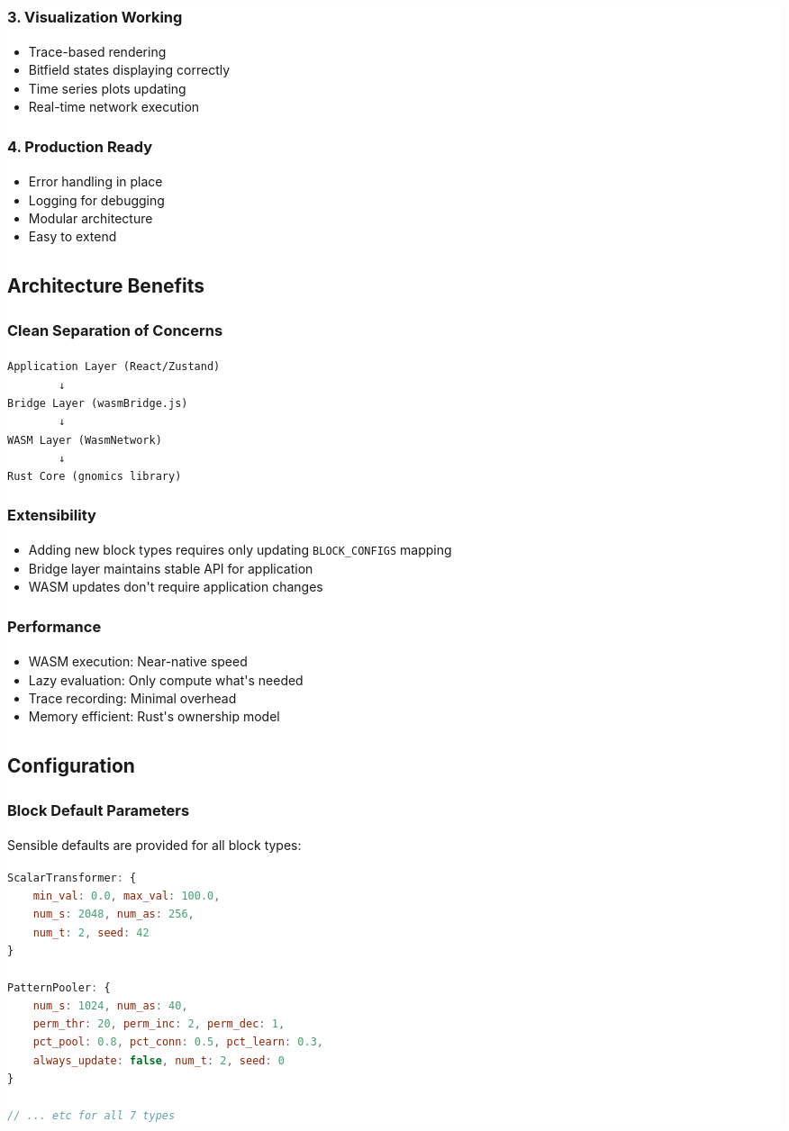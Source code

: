 ### 3. **Visualization Working**
- Trace-based rendering
- Bitfield states displaying correctly
- Time series plots updating
- Real-time network execution

### 4. **Production Ready**
- Error handling in place
- Logging for debugging
- Modular architecture
- Easy to extend

## Architecture Benefits

### Clean Separation of Concerns

```
Application Layer (React/Zustand)
        ↓
Bridge Layer (wasmBridge.js)
        ↓
WASM Layer (WasmNetwork)
        ↓
Rust Core (gnomics library)
```

### Extensibility

- Adding new block types requires only updating `BLOCK_CONFIGS` mapping
- Bridge layer maintains stable API for application
- WASM updates don't require application changes

### Performance

- WASM execution: Near-native speed
- Lazy evaluation: Only compute what's needed
- Trace recording: Minimal overhead
- Memory efficient: Rust's ownership model

## Configuration

### Block Default Parameters

Sensible defaults are provided for all block types:

```javascript
ScalarTransformer: {
    min_val: 0.0, max_val: 100.0,
    num_s: 2048, num_as: 256,
    num_t: 2, seed: 42
}

PatternPooler: {
    num_s: 1024, num_as: 40,
    perm_thr: 20, perm_inc: 2, perm_dec: 1,
    pct_pool: 0.8, pct_conn: 0.5, pct_learn: 0.3,
    always_update: false, num_t: 2, seed: 0
}

// ... etc for all 7 types
```
